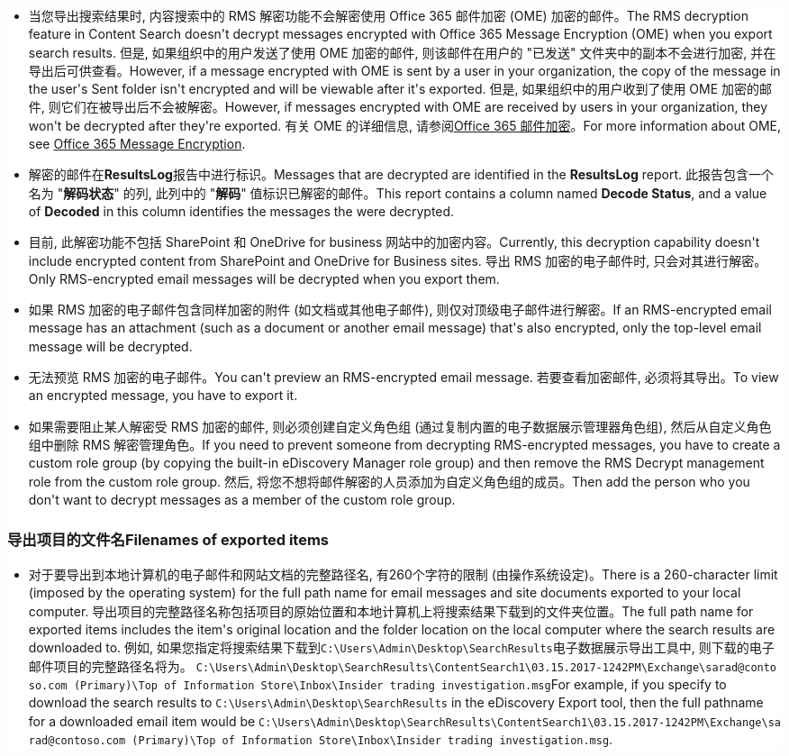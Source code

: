 - <span data-ttu-id="d9b65-312">当您导出搜索结果时, 内容搜索中的 RMS 解密功能不会解密使用 Office 365 邮件加密 (OME) 加密的邮件。</span><span class="sxs-lookup"><span data-stu-id="d9b65-312">The RMS decryption feature in Content Search doesn't decrypt messages encrypted with Office 365 Message Encryption (OME) when you export search results.</span></span> <span data-ttu-id="d9b65-313">但是, 如果组织中的用户发送了使用 OME 加密的邮件, 则该邮件在用户的 "已发送" 文件夹中的副本不会进行加密, 并在导出后可供查看。</span><span class="sxs-lookup"><span data-stu-id="d9b65-313">However, if a message encrypted with OME is sent by a user in your organization, the copy of the message in the user's Sent folder isn't encrypted and will be viewable after it's exported.</span></span> <span data-ttu-id="d9b65-314">但是, 如果组织中的用户收到了使用 OME 加密的邮件, 则它们在被导出后不会被解密。</span><span class="sxs-lookup"><span data-stu-id="d9b65-314">However, if messages encrypted with OME are received by users in your organization, they won't be decrypted after they're exported.</span></span> <span data-ttu-id="d9b65-315">有关 OME 的详细信息, 请参阅[Office 365 邮件加密](https://go.microsoft.com/fwlink/p/?linkid=844966)。</span><span class="sxs-lookup"><span data-stu-id="d9b65-315">For more information about OME, see [Office 365 Message Encryption](https://go.microsoft.com/fwlink/p/?linkid=844966).</span></span>
    
- <span data-ttu-id="d9b65-316">解密的邮件在**ResultsLog**报告中进行标识。</span><span class="sxs-lookup"><span data-stu-id="d9b65-316">Messages that are decrypted are identified in the **ResultsLog** report.</span></span> <span data-ttu-id="d9b65-317">此报告包含一个名为 "**解码状态**" 的列, 此列中的 "**解码**" 值标识已解密的邮件。</span><span class="sxs-lookup"><span data-stu-id="d9b65-317">This report contains a column named **Decode Status**, and a value of **Decoded** in this column identifies the messages the were decrypted.</span></span> 
    
- <span data-ttu-id="d9b65-318">目前, 此解密功能不包括 SharePoint 和 OneDrive for business 网站中的加密内容。</span><span class="sxs-lookup"><span data-stu-id="d9b65-318">Currently, this decryption capability doesn't include encrypted content from SharePoint and OneDrive for Business sites.</span></span> <span data-ttu-id="d9b65-319">导出 RMS 加密的电子邮件时, 只会对其进行解密。</span><span class="sxs-lookup"><span data-stu-id="d9b65-319">Only RMS-encrypted email messages will be decrypted when you export them.</span></span>
    
- <span data-ttu-id="d9b65-320">如果 RMS 加密的电子邮件包含同样加密的附件 (如文档或其他电子邮件), 则仅对顶级电子邮件进行解密。</span><span class="sxs-lookup"><span data-stu-id="d9b65-320">If an RMS-encrypted email message has an attachment (such as a document or another email message) that's also encrypted, only the top-level email message will be decrypted.</span></span>
    
- <span data-ttu-id="d9b65-321">无法预览 RMS 加密的电子邮件。</span><span class="sxs-lookup"><span data-stu-id="d9b65-321">You can't preview an RMS-encrypted email message.</span></span> <span data-ttu-id="d9b65-322">若要查看加密邮件, 必须将其导出。</span><span class="sxs-lookup"><span data-stu-id="d9b65-322">To view an encrypted message, you have to export it.</span></span>
    
- <span data-ttu-id="d9b65-323">如果需要阻止某人解密受 RMS 加密的邮件, 则必须创建自定义角色组 (通过复制内置的电子数据展示管理器角色组), 然后从自定义角色组中删除 RMS 解密管理角色。</span><span class="sxs-lookup"><span data-stu-id="d9b65-323">If you need to prevent someone from decrypting RMS-encrypted messages, you have to create a custom role group (by copying the built-in eDiscovery Manager role group) and then remove the RMS Decrypt management role from the custom role group.</span></span> <span data-ttu-id="d9b65-324">然后, 将您不想将邮件解密的人员添加为自定义角色组的成员。</span><span class="sxs-lookup"><span data-stu-id="d9b65-324">Then add the person who you don't want to decrypt messages as a member of the custom role group.</span></span>
  
 ### <a name="filenames-of-exported-items"></a><span data-ttu-id="d9b65-325">导出项目的文件名</span><span class="sxs-lookup"><span data-stu-id="d9b65-325">Filenames of exported items</span></span>
  
- <span data-ttu-id="d9b65-326">对于要导出到本地计算机的电子邮件和网站文档的完整路径名, 有260个字符的限制 (由操作系统设定)。</span><span class="sxs-lookup"><span data-stu-id="d9b65-326">There is a 260-character limit (imposed by the operating system) for the full path name for email messages and site documents exported to your local computer.</span></span> <span data-ttu-id="d9b65-327">导出项目的完整路径名称包括项目的原始位置和本地计算机上将搜索结果下载到的文件夹位置。</span><span class="sxs-lookup"><span data-stu-id="d9b65-327">The full path name for exported items includes the item's original location and the folder location on the local computer where the search results are downloaded to.</span></span> <span data-ttu-id="d9b65-328">例如, 如果您指定将搜索结果下载到`C:\Users\Admin\Desktop\SearchResults`电子数据展示导出工具中, 则下载的电子邮件项目的完整路径名将为。 `C:\Users\Admin\Desktop\SearchResults\ContentSearch1\03.15.2017-1242PM\Exchange\sarad@contoso.com (Primary)\Top of Information Store\Inbox\Insider trading investigation.msg`</span><span class="sxs-lookup"><span data-stu-id="d9b65-328">For example, if you specify to download the search results to  `C:\Users\Admin\Desktop\SearchResults` in the eDiscovery Export tool, then the full pathname for a downloaded email item would be  `C:\Users\Admin\Desktop\SearchResults\ContentSearch1\03.15.2017-1242PM\Exchange\sarad@contoso.com (Primary)\Top of Information Store\Inbox\Insider trading investigation.msg`.</span></span>
    